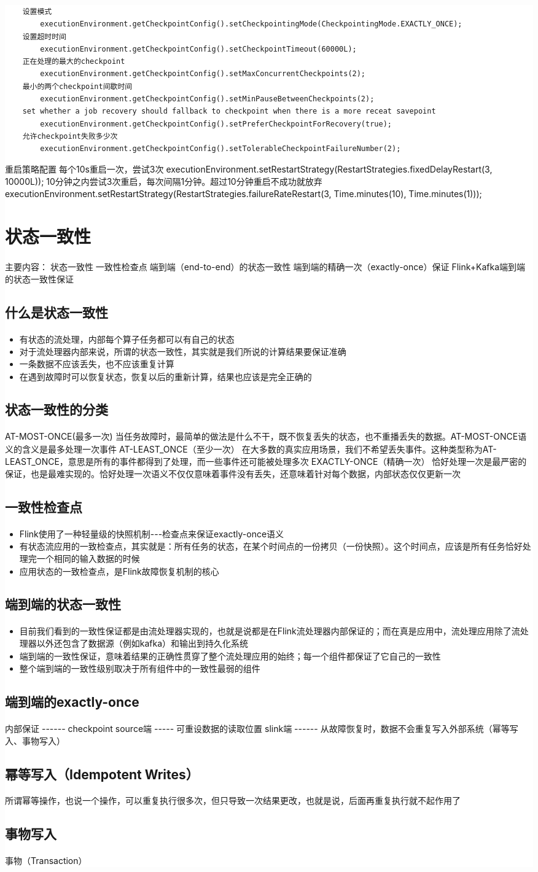         设置模式
            executionEnvironment.getCheckpointConfig().setCheckpointingMode(CheckpointingMode.EXACTLY_ONCE);
        设置超时时间
            executionEnvironment.getCheckpointConfig().setCheckpointTimeout(60000L);
        正在处理的最大的checkpoint
            executionEnvironment.getCheckpointConfig().setMaxConcurrentCheckpoints(2);
        最小的两个checkpoint间歇时间
            executionEnvironment.getCheckpointConfig().setMinPauseBetweenCheckpoints(2);
        set whether a job recovery should fallback to checkpoint when there is a more receat savepoint
            executionEnvironment.getCheckpointConfig().setPreferCheckpointForRecovery(true);
        允许checkpoint失败多少次
            executionEnvironment.getCheckpointConfig().setTolerableCheckpointFailureNumber(2);
重启策略配置
    每个10s重启一次，尝试3次
        executionEnvironment.setRestartStrategy(RestartStrategies.fixedDelayRestart(3, 10000L));
    10分钟之内尝试3次重启，每次间隔1分钟。超过10分钟重启不成功就放弃
        executionEnvironment.setRestartStrategy(RestartStrategies.failureRateRestart(3, Time.minutes(10), Time.minutes(1)));



# 状态一致性
主要内容：
    状态一致性
    一致性检查点
    端到端（end-to-end）的状态一致性
    端到端的精确一次（exactly-once）保证
    Flink+Kafka端到端的状态一致性保证
## 什么是状态一致性
- 有状态的流处理，内部每个算子任务都可以有自己的状态
- 对于流处理器内部来说，所谓的状态一致性，其实就是我们所说的计算结果要保证准确
- 一条数据不应该丢失，也不应该重复计算
- 在遇到故障时可以恢复状态，恢复以后的重新计算，结果也应该是完全正确的
## 状态一致性的分类
AT-MOST-ONCE(最多一次)
    当任务故障时，最简单的做法是什么不干，既不恢复丢失的状态，也不重播丢失的数据。AT-MOST-ONCE语义的含义是最多处理一次事件
AT-LEAST_ONCE（至少一次）
    在大多数的真实应用场景，我们不希望丢失事件。这种类型称为AT-LEAST_ONCE，意思是所有的事件都得到了处理，而一些事件还可能被处理多次
EXACTLY-ONCE（精确一次）
    恰好处理一次是最严密的保证，也是最难实现的。恰好处理一次语义不仅仅意味着事件没有丢失，还意味着针对每个数据，内部状态仅仅更新一次
## 一致性检查点
- Flink使用了一种轻量级的快照机制---检查点来保证exactly-once语义
- 有状态流应用的一致检查点，其实就是：所有任务的状态，在某个时间点的一份拷贝（一份快照）。这个时间点，应该是所有任务恰好处理完一个相同的输入数据的时候
- 应用状态的一致检查点，是Flink故障恢复机制的核心
## 端到端的状态一致性
- 目前我们看到的一致性保证都是由流处理器实现的，也就是说都是在Flink流处理器内部保证的；而在真是应用中，流处理应用除了流处理器以外还包含了数据源（例如kafka）和输出到持久化系统
- 端到端的一致性保证，意味着结果的正确性贯穿了整个流处理应用的始终；每一个组件都保证了它自己的一致性
- 整个端到端的一致性级别取决于所有组件中的一致性最弱的组件
## 端到端的exactly-once
内部保证 ------ checkpoint
source端 ----- 可重设数据的读取位置
slink端 ------ 从故障恢复时，数据不会重复写入外部系统（幂等写入、事物写入）
## 幂等写入（Idempotent Writes）
所谓幂等操作，也说一个操作，可以重复执行很多次，但只导致一次结果更改，也就是说，后面再重复执行就不起作用了
## 事物写入
事物（Transaction）